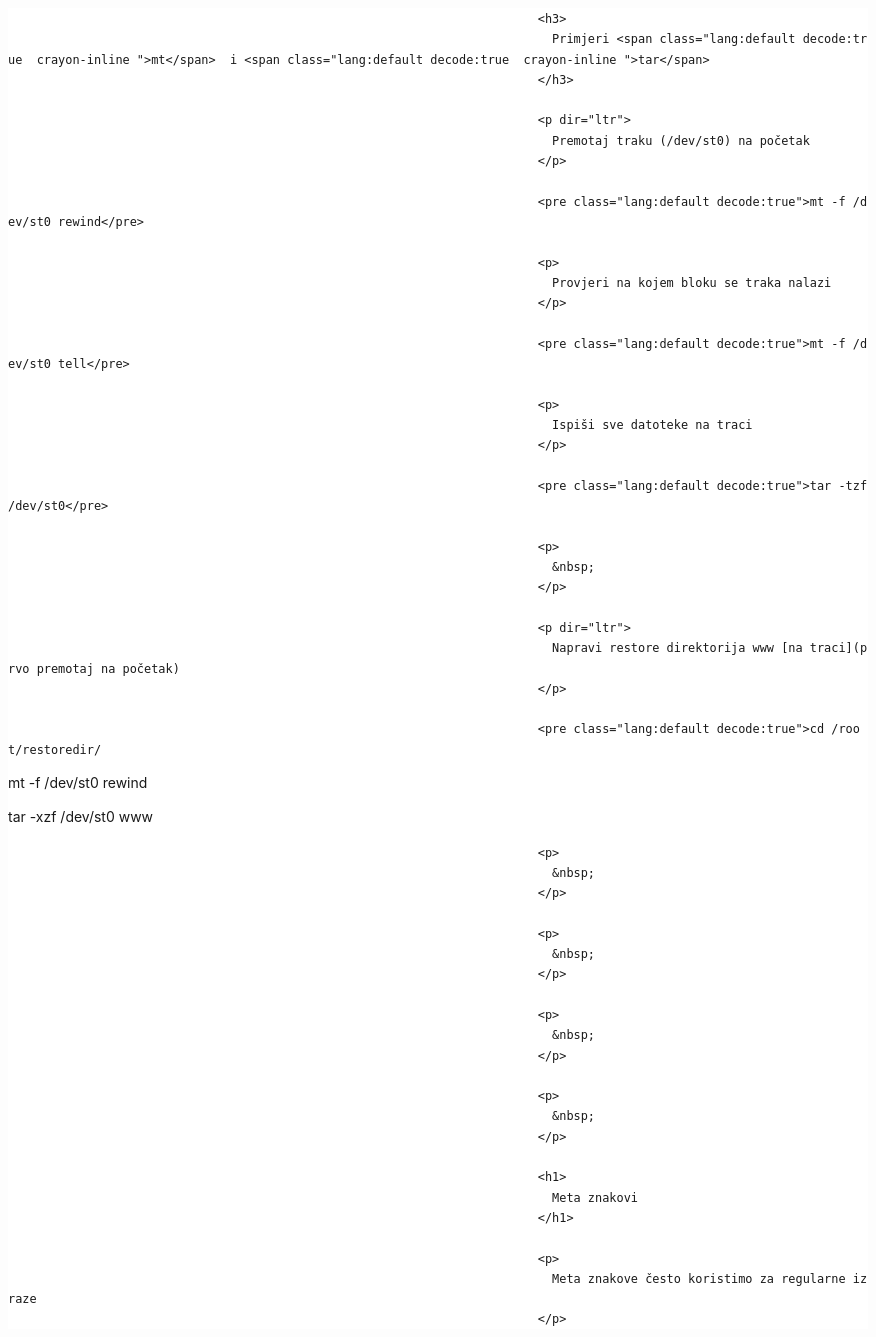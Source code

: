                                                                               <h3>
                                                                                Primjeri <span class="lang:default decode:true  crayon-inline ">mt</span>  i <span class="lang:default decode:true  crayon-inline ">tar</span>
                                                                              </h3>
                                                                              
                                                                              <p dir="ltr">
                                                                                Premotaj traku (/dev/st0) na početak
                                                                              </p>
                                                                              
                                                                              <pre class="lang:default decode:true">mt -f /dev/st0 rewind</pre>
                                                                              
                                                                              <p>
                                                                                Provjeri na kojem bloku se traka nalazi
                                                                              </p>
                                                                              
                                                                              <pre class="lang:default decode:true">mt -f /dev/st0 tell</pre>
                                                                              
                                                                              <p>
                                                                                Ispiši sve datoteke na traci
                                                                              </p>
                                                                              
                                                                              <pre class="lang:default decode:true">tar -tzf /dev/st0</pre>
                                                                              
                                                                              <p>
                                                                                &nbsp;
                                                                              </p>
                                                                              
                                                                              <p dir="ltr">
                                                                                Napravi restore direktorija www [na traci](prvo premotaj na početak)
                                                                              </p>
                                                                              
                                                                              <pre class="lang:default decode:true">cd /root/restoredir/

mt -f /dev/st0 rewind

tar -xzf /dev/st0 www</pre>
                                                                              
                                                                              <p>
                                                                                &nbsp;
                                                                              </p>
                                                                              
                                                                              <p>
                                                                                &nbsp;
                                                                              </p>
                                                                              
                                                                              <p>
                                                                                &nbsp;
                                                                              </p>
                                                                              
                                                                              <p>
                                                                                &nbsp;
                                                                              </p>
                                                                              
                                                                              <h1>
                                                                                Meta znakovi
                                                                              </h1>
                                                                              
                                                                              <p>
                                                                                Meta znakove često koristimo za regularne izraze
                                                                              </p>
                                                                              